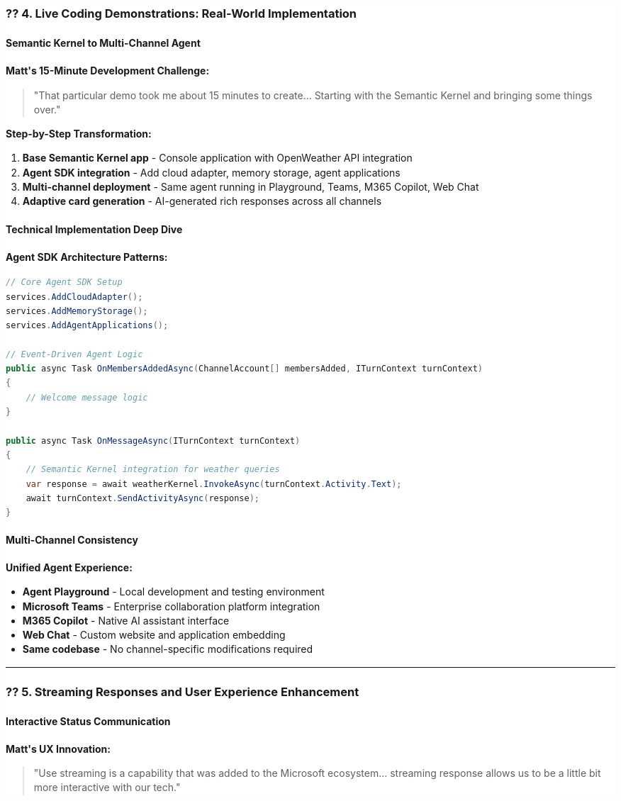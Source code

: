 
### ?? **4. Live Coding Demonstrations: Real-World Implementation**

#### Semantic Kernel to Multi-Channel Agent
**Matt's 15-Minute Development Challenge:**
> "That particular demo took me about 15 minutes to create... Starting with the Semantic Kernel and bringing some things over."

**Step-by-Step Transformation:**
1. **Base Semantic Kernel app** - Console application with OpenWeather API integration
2. **Agent SDK integration** - Add cloud adapter, memory storage, agent applications
3. **Multi-channel deployment** - Same agent running in Playground, Teams, M365 Copilot, Web Chat
4. **Adaptive card generation** - AI-generated rich responses across all channels

#### Technical Implementation Deep Dive
**Agent SDK Architecture Patterns:**
```csharp
// Core Agent SDK Setup
services.AddCloudAdapter();
services.AddMemoryStorage();
services.AddAgentApplications();

// Event-Driven Agent Logic
public async Task OnMembersAddedAsync(ChannelAccount[] membersAdded, ITurnContext turnContext)
{
    // Welcome message logic
}

public async Task OnMessageAsync(ITurnContext turnContext)
{
    // Semantic Kernel integration for weather queries
    var response = await weatherKernel.InvokeAsync(turnContext.Activity.Text);
    await turnContext.SendActivityAsync(response);
}
```

#### Multi-Channel Consistency
**Unified Agent Experience:**
- **Agent Playground** - Local development and testing environment
- **Microsoft Teams** - Enterprise collaboration platform integration
- **M365 Copilot** - Native AI assistant interface
- **Web Chat** - Custom website and application embedding
- **Same codebase** - No channel-specific modifications required

---

### ?? **5. Streaming Responses and User Experience Enhancement**

#### Interactive Status Communication
**Matt's UX Innovation:**
> "Use streaming is a capability that was added to the Microsoft ecosystem... streaming response allows us to be a little bit more interactive with our tech."
